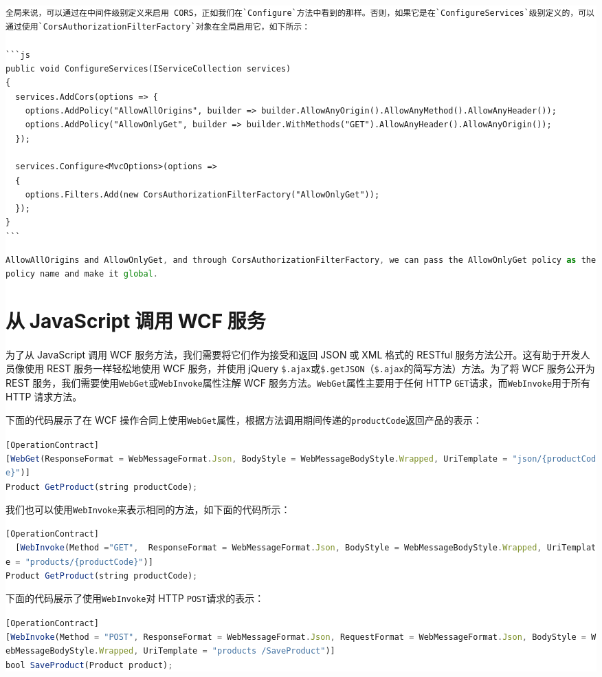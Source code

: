     全局来说，可以通过在中间件级别定义来启用 CORS，正如我们在`Configure`方法中看到的那样。否则，如果它是在`ConfigureServices`级别定义的，可以通过使用`CorsAuthorizationFilterFactory`对象在全局启用它，如下所示：

    ```js
    public void ConfigureServices(IServiceCollection services)
    {
      services.AddCors(options => {
        options.AddPolicy("AllowAllOrigins", builder => builder.AllowAnyOrigin().AllowAnyMethod().AllowAnyHeader());
        options.AddPolicy("AllowOnlyGet", builder => builder.WithMethods("GET").AllowAnyHeader().AllowAnyOrigin());
      });

      services.Configure<MvcOptions>(options =>
      {
        options.Filters.Add(new CorsAuthorizationFilterFactory("AllowOnlyGet"));
      });
    }
    ```

```js
AllowAllOrigins and AllowOnlyGet, and through CorsAuthorizationFilterFactory, we can pass the AllowOnlyGet policy as the policy name and make it global.
```

# 从 JavaScript 调用 WCF 服务

为了从 JavaScript 调用 WCF 服务方法，我们需要将它们作为接受和返回 JSON 或 XML 格式的 RESTful 服务方法公开。这有助于开发人员像使用 REST 服务一样轻松地使用 WCF 服务，并使用 jQuery `$.ajax`或`$.getJSON`（`$.ajax`的简写方法）方法。为了将 WCF 服务公开为 REST 服务，我们需要使用`WebGet`或`WebInvoke`属性注解 WCF 服务方法。`WebGet`属性主要用于任何 HTTP `GET`请求，而`WebInvoke`用于所有 HTTP 请求方法。

下面的代码展示了在 WCF 操作合同上使用`WebGet`属性，根据方法调用期间传递的`productCode`返回产品的表示：

```js
[OperationContract]
[WebGet(ResponseFormat = WebMessageFormat.Json, BodyStyle = WebMessageBodyStyle.Wrapped, UriTemplate = "json/{productCode}")]
Product GetProduct(string productCode);
```

我们也可以使用`WebInvoke`来表示相同的方法，如下面的代码所示：

```js
[OperationContract]
  [WebInvoke(Method ="GET",  ResponseFormat = WebMessageFormat.Json, BodyStyle = WebMessageBodyStyle.Wrapped, UriTemplate = "products/{productCode}")]
Product GetProduct(string productCode);
```

下面的代码展示了使用`WebInvoke`对 HTTP `POST`请求的表示：

```js
[OperationContract]
[WebInvoke(Method = "POST", ResponseFormat = WebMessageFormat.Json, RequestFormat = WebMessageFormat.Json, BodyStyle = WebMessageBodyStyle.Wrapped, UriTemplate = "products /SaveProduct")]
bool SaveProduct(Product product);
```
